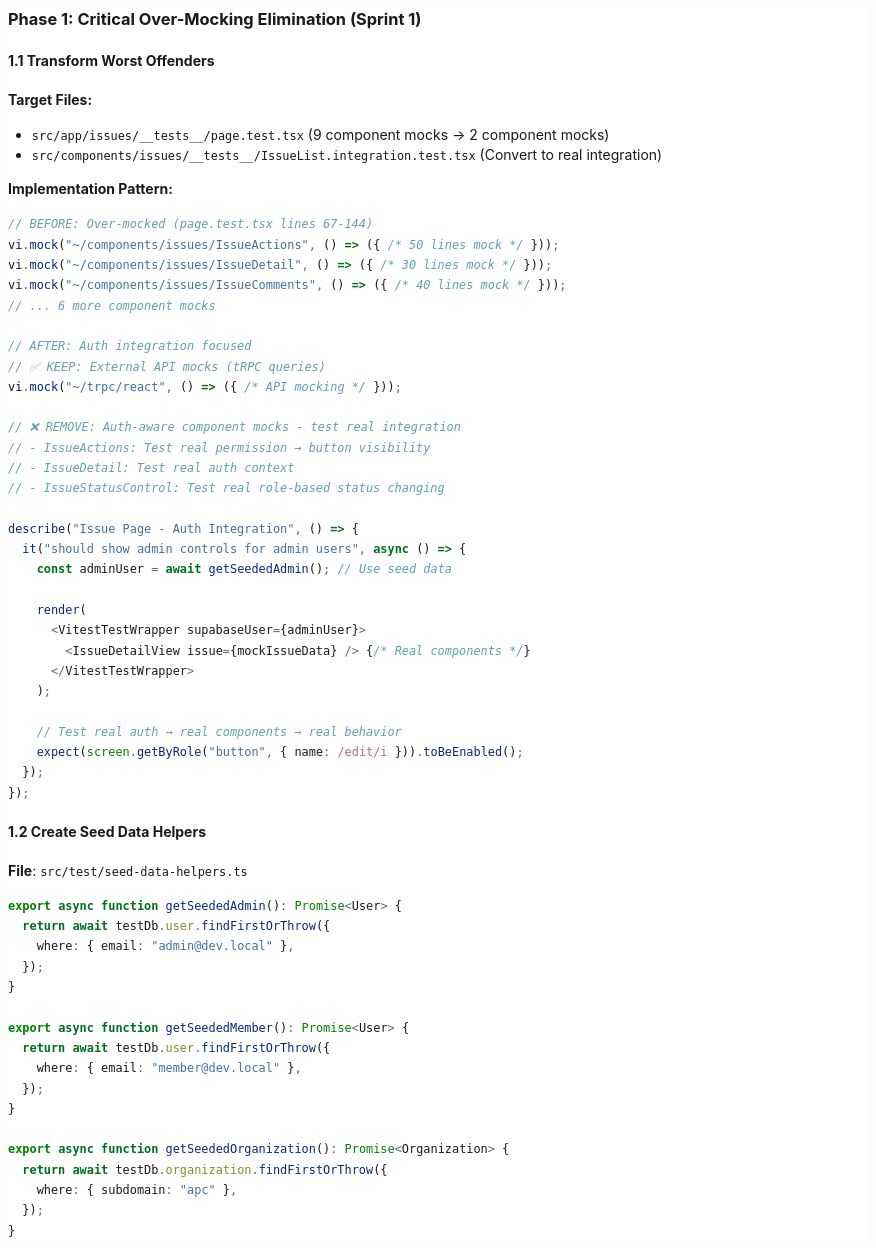 ### Phase 1: Critical Over-Mocking Elimination (Sprint 1)

#### 1.1 Transform Worst Offenders

**Target Files:**

- `src/app/issues/__tests__/page.test.tsx` (9 component mocks → 2 component mocks)
- `src/components/issues/__tests__/IssueList.integration.test.tsx` (Convert to real integration)

**Implementation Pattern:**

```typescript
// BEFORE: Over-mocked (page.test.tsx lines 67-144)
vi.mock("~/components/issues/IssueActions", () => ({ /* 50 lines mock */ }));
vi.mock("~/components/issues/IssueDetail", () => ({ /* 30 lines mock */ }));
vi.mock("~/components/issues/IssueComments", () => ({ /* 40 lines mock */ }));
// ... 6 more component mocks

// AFTER: Auth integration focused
// ✅ KEEP: External API mocks (tRPC queries)
vi.mock("~/trpc/react", () => ({ /* API mocking */ }));

// ❌ REMOVE: Auth-aware component mocks - test real integration
// - IssueActions: Test real permission → button visibility
// - IssueDetail: Test real auth context
// - IssueStatusControl: Test real role-based status changing

describe("Issue Page - Auth Integration", () => {
  it("should show admin controls for admin users", async () => {
    const adminUser = await getSeededAdmin(); // Use seed data

    render(
      <VitestTestWrapper supabaseUser={adminUser}>
        <IssueDetailView issue={mockIssueData} /> {/* Real components */}
      </VitestTestWrapper>
    );

    // Test real auth → real components → real behavior
    expect(screen.getByRole("button", { name: /edit/i })).toBeEnabled();
  });
});
```

#### 1.2 Create Seed Data Helpers

**File**: `src/test/seed-data-helpers.ts`

```typescript
export async function getSeededAdmin(): Promise<User> {
  return await testDb.user.findFirstOrThrow({
    where: { email: "admin@dev.local" },
  });
}

export async function getSeededMember(): Promise<User> {
  return await testDb.user.findFirstOrThrow({
    where: { email: "member@dev.local" },
  });
}

export async function getSeededOrganization(): Promise<Organization> {
  return await testDb.organization.findFirstOrThrow({
    where: { subdomain: "apc" },
  });
}
```
